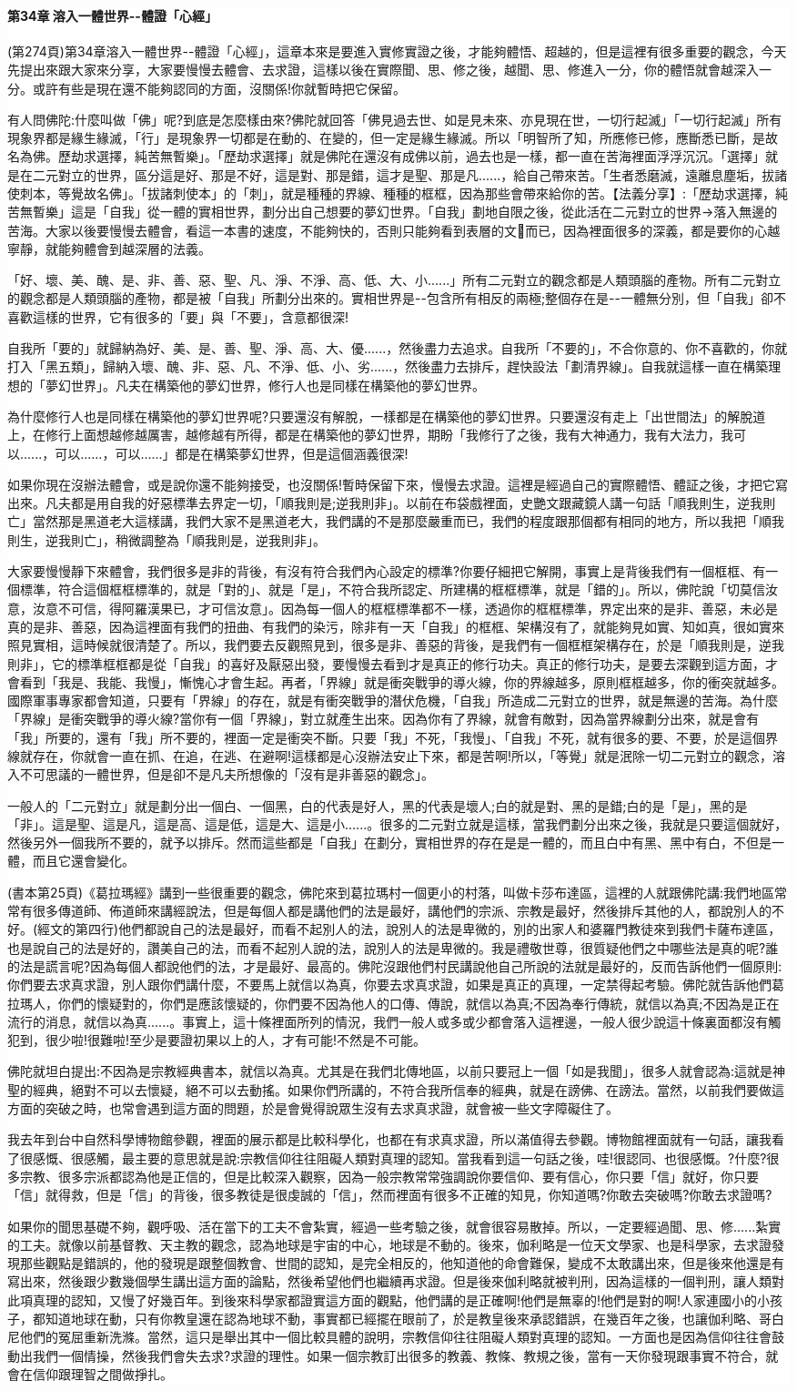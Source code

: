 ####  第34章 溶入一體世界--體證「心經」

(第274頁)第34章溶入一體世界--體證「心經」，這章本來是要進入實修實證之後，才能夠體悟、超越的，但是這裡有很多重要的觀念，今天先提出來跟大家來分享，大家要慢慢去體會、去求證，這樣以後在實際聞、思、修之後，越聞、思、修進入一分，你的體悟就會越深入一分。或許有些是現在還不能夠認同的方面，沒關係!你就暫時把它保留。

有人問佛陀:什麼叫做「佛」呢?到底是怎麼樣由來?佛陀就回答「佛見過去世、如是見未來、亦見現在世，一切行起滅」「一切行起滅」所有現象界都是緣生緣滅，「行」是現象界一切都是在動的、在變的，但一定是緣生緣滅。所以「明智所了知，所應修已修，應斷悉已斷，是故名為佛。歷劫求選擇，純苦無暫樂」。「歷劫求選擇」就是佛陀在還沒有成佛以前，過去也是一樣，都一直在苦海裡面浮浮沉沉。「選擇」就是在二元對立的世界，區分這是好、那是不好，這是對、那是錯，這才是聖、那是凡......，給自己帶來苦。「生者悉磨滅，遠離息塵垢，拔諸使刺本，等覺故名佛」。「拔諸刺使本」的「刺」，就是種種的界線、種種的框框，因為那些會帶來給你的苦。【法義分享】:「歷劫求選擇，純苦無暫樂」這是「自我」從一體的實相世界，劃分出自己想要的夢幻世界。「自我」劃地自限之後，從此活在二元對立的世界→落入無邊的苦海。大家以後要慢慢去體會，看這一本書的速度，不能夠快的，否則只能夠看到表層的文􏰃而已，因為裡面很多的深義，都是要你的心越寧靜，就能夠體會到越深層的法義。

「好、壞、美、醜、是、非、善、惡、聖、凡、淨、不淨、高、低、大、小......」所有二元對立的觀念都是人類頭腦的產物。所有二元對立的觀念都是人類頭腦的產物，都是被「自我」所劃分出來的。實相世界是--包含所有相反的兩極;整個存在是--一體無分別，但「自我」卻不喜歡這樣的世界，它有很多的「要」與「不要」，含意都很深!

自我所「要的」就歸納為好、美、是、善、聖、淨、高、大、優......，然後盡力去追求。自我所「不要的」，不合你意的、你不喜歡的，你就打入「黑五類」，歸納入壞、醜、非、惡、凡、不淨、低、小、劣......，然後盡力去排斥，趕快設法「劃清界線」。自我就這樣一直在構築理想的「夢幻世界」。凡夫在構築他的夢幻世界，修行人也是同樣在構築他的夢幻世界。

為什麼修行人也是同樣在構築他的夢幻世界呢?只要還沒有解脫，一樣都是在構築他的夢幻世界。只要還沒有走上「出世間法」的解脫道上，在修行上面想越修越厲害，越修越有所得，都是在構築他的夢幻世界，期盼「我修行了之後，我有大神通力，我有大法力，我可以......，可以......，可以......」都是在構築夢幻世界，但是這個涵義很深!

如果你現在沒辦法體會，或是說你還不能夠接受，也沒關係!暫時保留下來，慢慢去求證。這裡是經過自己的實際體悟、體証之後，才把它寫出來。凡夫都是用自我的好惡標準去界定一切，「順我則是;逆我則非」。以前在布袋戲裡面，史艷文跟藏鏡人講一句話「順我則生，逆我則亡」當然那是黑道老大這樣講，我們大家不是黑道老大，我們講的不是那麼嚴重而已，我們的程度跟那個都有相同的地方，所以我把「順我則生，逆我則亡」，稍微調整為「順我則是，逆我則非」。

大家要慢慢靜下來體會，我們很多是非的背後，有沒有符合我們內心設定的標準?你要仔細把它解開，事實上是背後我們有一個框框、有一個標準，符合這個框框標準的，就是「對的」、就是「是」，不符合我所認定、所建構的框框標準，就是「錯的」。所以，佛陀說「切莫信汝意，汝意不可信，得阿羅漢果已，才可信汝意」。因為每一個人的框框標準都不一樣，透過你的框框標準，界定出來的是非、善惡，未必是真的是非、善惡，因為這裡面有我們的扭曲、有我們的染污，除非有一天「自我」的框框、架構沒有了，就能夠見如實、知如真，很如實來照見實相，這時候就很清楚了。所以，我們要去反觀照見到，很多是非、善惡的背後，是我們有一個框框架構存在，於是「順我則是，逆我則非」，它的標準框框都是從「自我」的喜好及厭惡出發，要慢慢去看到才是真正的修行功夫。真正的修行功夫，是要去深觀到這方面，才會看到「我是、我能、我慢」，慚愧心才會生起。再者，「界線」就是衝突戰爭的導火線，你的界線越多，原則框框越多，你的衝突就越多。國際軍事專家都會知道，只要有「界線」的存在，就是有衝突戰爭的潛伏危機，「自我」所造成二元對立的世界，就是無邊的苦海。為什麼「界線」是衝突戰爭的導火線?當你有一個「界線」，對立就產生出來。因為你有了界線，就會有敵對，因為當界線劃分出來，就是會有「我」所要的，還有「我」所不要的，裡面一定是衝突不斷。只要「我」不死，「我慢」、「自我」不死，就有很多的要、不要，於是這個界線就存在，你就會一直在抓、在追，在逃、在避啊!這樣都是心沒辦法安止下來，都是苦啊!所以，「等覺」就是泯除一切二元對立的觀念，溶入不可思議的一體世界，但是卻不是凡夫所想像的「沒有是非善惡的觀念」。

一般人的「二元對立」就是劃分出一個白、一個黑，白的代表是好人，黑的代表是壞人;白的就是對、黑的是錯;白的是「是」，黑的是「非」。這是聖、這是凡，這是高、這是低，這是大、這是小......。很多的二元對立就是這樣，當我們劃分出來之後，我就是只要這個就好，然後另外一個我所不要的，就予以排斥。然而這些都是「自我」在劃分，實相世界的存在是是一體的，而且白中有黑、黑中有白，不但是一體，而且它還會變化。

(書本第25頁)《葛拉瑪經》講到一些很重要的觀念，佛陀來到葛拉瑪村一個更小的村落，叫做卡莎布達區，這裡的人就跟佛陀講:我們地區常常有很多傳道師、佈道師來講經說法，但是每個人都是講他們的法是最好，講他們的宗派、宗教是最好，然後排斥其他的人，都說別人的不好。(經文的第四行)他們都說自己的法是最好，而看不起別人的法，說別人的法是卑微的，別的出家人和婆羅門教徒來到我們卡薩布達區，也是說自己的法是好的，讚美自己的法，而看不起別人說的法，說別人的法是卑微的。我是禮敬世尊，很質疑他們之中哪些法是真的呢?誰的法是謊言呢?因為每個人都說他們的法，才是最好、最高的。佛陀沒跟他們村民講說他自己所說的法就是最好的，反而告訴他們一個原則:你們要去求真求證，別人跟你們講什麼，不要馬上就信以為真，你要去求真求證，如果是真正的真理，一定禁得起考驗。佛陀就告訴他們葛拉瑪人，你們的懷疑對的，你們是應該懷疑的，你們要不因為他人的口傳、傳說，就信以為真;不因為奉行傳統，就信以為真;不因為是正在流行的消息，就信以為真......。事實上，這十條裡面所列的情況，我們一般人或多或少都會落入這裡邊，一般人很少說這十條裏面都沒有觸犯到，很少啦!很難啦!至少是要證初果以上的人，才有可能!不然是不可能。

佛陀就坦白提出:不因為是宗教經典書本，就信以為真。尤其是在我們北傳地區，以前只要冠上一個「如是我聞」，很多人就會認為:這就是神聖的經典，絕對不可以去懷疑，絕不可以去動搖。如果你們所講的，不符合我所信奉的經典，就是在謗佛、在謗法。當然，以前我們要做這方面的突破之時，也常會遇到這方面的問題，於是會覺得說眾生沒有去求真求證，就會被一些文字障礙住了。

我去年到台中自然科學博物館參觀，裡面的展示都是比較科學化，也都在有求真求證，所以滿值得去參觀。博物館裡面就有一句話，讓我看了很感慨、很感觸，最主要的意思就是說:宗教信仰往往阻礙人類對真理的認知。當我看到這一句話之後，哇!很認同、也很感慨。?什麼?很多宗教、很多宗派都認為他是正信的，但是比較深入觀察，因為一般宗教常常強調說你要信仰、要有信心，你只要「信」就好，你只要「信」就得救，但是「信」的背後，很多教徒是很虔誠的「信」，然而裡面有很多不正確的知見，你知道嗎?你敢去突破嗎?你敢去求證嗎?

如果你的聞思基礎不夠，觀呼吸、活在當下的工夫不會紮實，經過一些考驗之後，就會很容易散掉。所以，一定要經過聞、思、修......紮實的工夫。就像以前基督教、天主教的觀念，認為地球是宇宙的中心，地球是不動的。後來，伽利略是一位天文學家、也是科學家，去求證發現那些觀點是錯誤的，他的發現是跟整個教會、世間的認知，是完全相反的，他知道他的命會難保，變成不太敢講出來，但是後來他還是有寫出來，然後跟少數幾個學生講出這方面的論點，然後希望他們也繼續再求證。但是後來伽利略就被判刑，因為這樣的一個判刑，讓人類對此項真理的認知，又慢了好幾百年。到後來科學家都證實這方面的觀點，他們講的是正確啊!他們是無辜的!他們是對的啊!人家連國小的小孩子，都知道地球在動，只有你教皇還在認為地球不動，事實都已經擺在眼前了，於是教皇後來承認錯誤，在幾百年之後，也讓伽利略、哥白尼他們的冤屈重新洗滌。當然，這只是舉出其中一個比較具體的說明，宗教信仰往往阻礙人類對真理的認知。一方面也是因為信仰往往會鼓動出我們一個情操，然後我們會失去求?求證的理性。如果一個宗教訂出很多的教義、教條、教規之後，當有一天你發現跟事實不符合，就會在信仰跟理智之間做掙扎。

